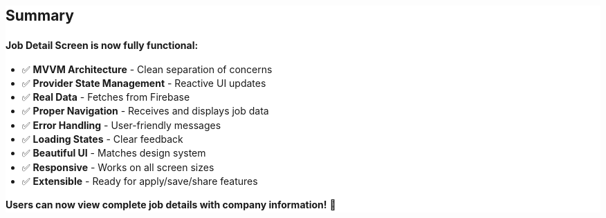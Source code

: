 ## Summary

**Job Detail Screen is now fully functional:**

- ✅ **MVVM Architecture** - Clean separation of concerns
- ✅ **Provider State Management** - Reactive UI updates
- ✅ **Real Data** - Fetches from Firebase
- ✅ **Proper Navigation** - Receives and displays job data
- ✅ **Error Handling** - User-friendly messages
- ✅ **Loading States** - Clear feedback
- ✅ **Beautiful UI** - Matches design system
- ✅ **Responsive** - Works on all screen sizes
- ✅ **Extensible** - Ready for apply/save/share features

**Users can now view complete job details with company information!** 🎉
